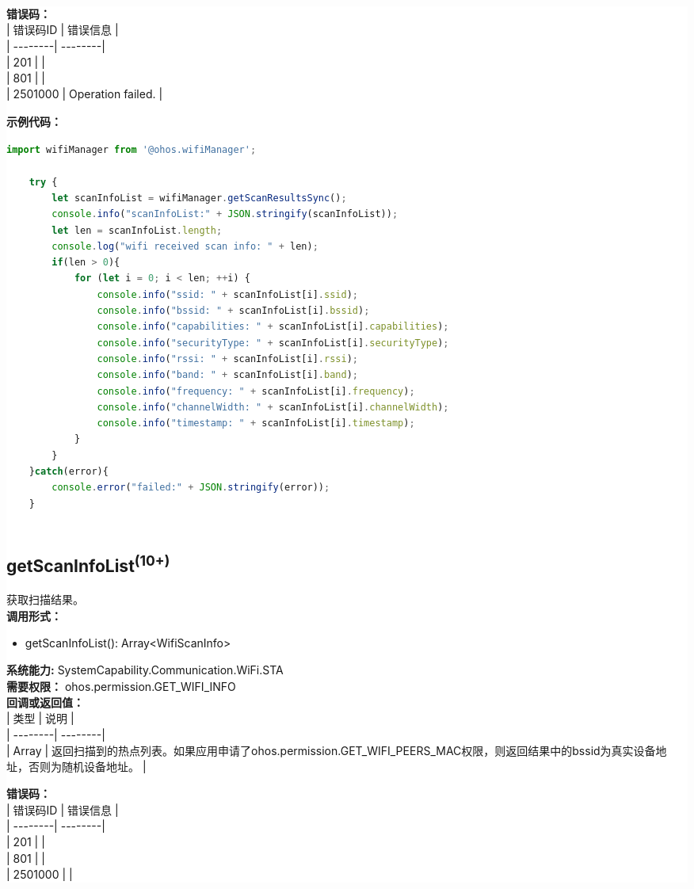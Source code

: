     
 **错误码：**     
| 错误码ID | 错误信息 |  
| --------| --------|  
| 201 |  |  
| 801 |  |  
| 2501000 | Operation failed. |  
    
 **示例代码：**   
```ts    
import wifiManager from '@ohos.wifiManager';  
  
	try {  
		let scanInfoList = wifiManager.getScanResultsSync();  
		console.info("scanInfoList:" + JSON.stringify(scanInfoList));  
		let len = scanInfoList.length;  
        console.log("wifi received scan info: " + len);  
		if(len > 0){  
			for (let i = 0; i < len; ++i) {  
				console.info("ssid: " + scanInfoList[i].ssid);  
				console.info("bssid: " + scanInfoList[i].bssid);  
				console.info("capabilities: " + scanInfoList[i].capabilities);  
				console.info("securityType: " + scanInfoList[i].securityType);  
				console.info("rssi: " + scanInfoList[i].rssi);  
				console.info("band: " + scanInfoList[i].band);  
				console.info("frequency: " + scanInfoList[i].frequency);  
				console.info("channelWidth: " + scanInfoList[i].channelWidth);  
				console.info("timestamp: " + scanInfoList[i].timestamp);  
			}  
		}	  
	}catch(error){  
		console.error("failed:" + JSON.stringify(error));  
	}  
    
```    
  
    
## getScanInfoList<sup>(10+)</sup>    
获取扫描结果。  
 **调用形式：**     
- getScanInfoList(): Array\<WifiScanInfo>  
  
 **系统能力:**  SystemCapability.Communication.WiFi.STA  
 **需要权限：** ohos.permission.GET_WIFI_INFO    
 **回调或返回值：**     
| 类型 | 说明 |  
| --------| --------|  
| Array<WifiScanInfo> | 返回扫描到的热点列表。如果应用申请了ohos.permission.GET_WIFI_PEERS_MAC权限，则返回结果中的bssid为真实设备地址，否则为随机设备地址。 |  
    
    
 **错误码：**     
| 错误码ID | 错误信息 |  
| --------| --------|  
| 201 |  |  
| 801 |  |  
| 2501000 |  |  
    